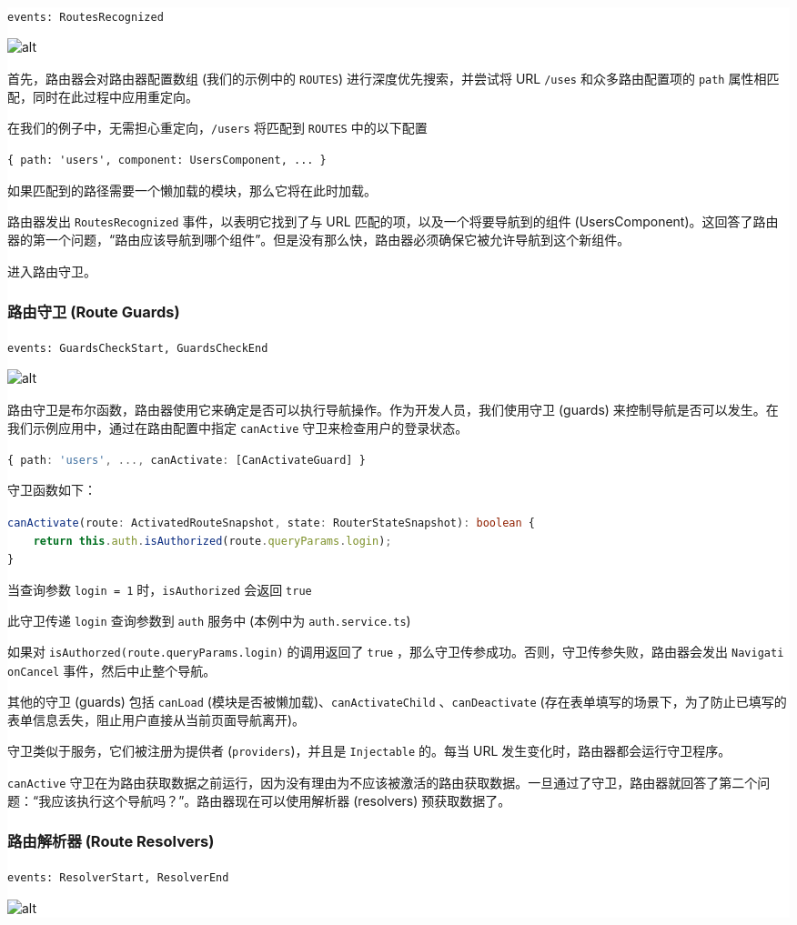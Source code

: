 `events: RoutesRecognized`

![alt](https://cdn.jsdelivr.net/gh/LauGaHo/blog-img@master/uPic/Djui1L.jpg)

首先，路由器会对路由器配置数组 (我们的示例中的 `ROUTES`) 进行深度优先搜索，并尝试将 URL `/uses` 和众多路由配置项的 `path` 属性相匹配，同时在此过程中应用重定向。

在我们的例子中，无需担心重定向，`/users` 将匹配到 `ROUTES` 中的以下配置

`{ path: 'users', component: UsersComponent, ... }`

如果匹配到的路径需要一个懒加载的模块，那么它将在此时加载。

路由器发出 `RoutesRecognized` 事件，以表明它找到了与 URL 匹配的项，以及一个将要导航到的组件 (UsersComponent)。这回答了路由器的第一个问题，“路由应该导航到哪个组件”。但是没有那么快，路由器必须确保它被允许导航到这个新组件。

进入路由守卫。

### 路由守卫 (Route Guards)

`events: GuardsCheckStart, GuardsCheckEnd`

![alt](https://cdn.jsdelivr.net/gh/LauGaHo/blog-img@master/uPic/2P9TrH.jpg)

路由守卫是布尔函数，路由器使用它来确定是否可以执行导航操作。作为开发人员，我们使用守卫 (guards) 来控制导航是否可以发生。在我们示例应用中，通过在路由配置中指定 `canActive` 守卫来检查用户的登录状态。

```typescript
{ path: 'users', ..., canActivate: [CanActivateGuard] }
```

守卫函数如下：

```typescript
canActivate(route: ActivatedRouteSnapshot, state: RouterStateSnapshot): boolean {
    return this.auth.isAuthorized(route.queryParams.login);
}
```

当查询参数 `login = 1` 时，`isAuthorized` 会返回 `true`

此守卫传递 `login` 查询参数到 `auth` 服务中 (本例中为 `auth.service.ts`)

如果对 `isAuthorzed(route.queryParams.login)` 的调用返回了 `true` ，那么守卫传参成功。否则，守卫传参失败，路由器会发出 `NavigationCancel` 事件，然后中止整个导航。

其他的守卫 (guards) 包括 `canLoad` (模块是否被懒加载)、`canActivateChild` 、`canDeactivate` (存在表单填写的场景下，为了防止已填写的表单信息丢失，阻止用户直接从当前页面导航离开)。

守卫类似于服务，它们被注册为提供者 (`providers`)，并且是 `Injectable` 的。每当 URL 发生变化时，路由器都会运行守卫程序。

`canActive` 守卫在为路由获取数据之前运行，因为没有理由为不应该被激活的路由获取数据。一旦通过了守卫，路由器就回答了第二个问题：“我应该执行这个导航吗？”。路由器现在可以使用解析器 (resolvers) 预获取数据了。

### 路由解析器 (Route Resolvers)

`events: ResolverStart, ResolverEnd`

![alt](https://cdn.jsdelivr.net/gh/LauGaHo/blog-img@master/uPic/JUFpaS.jpg)
